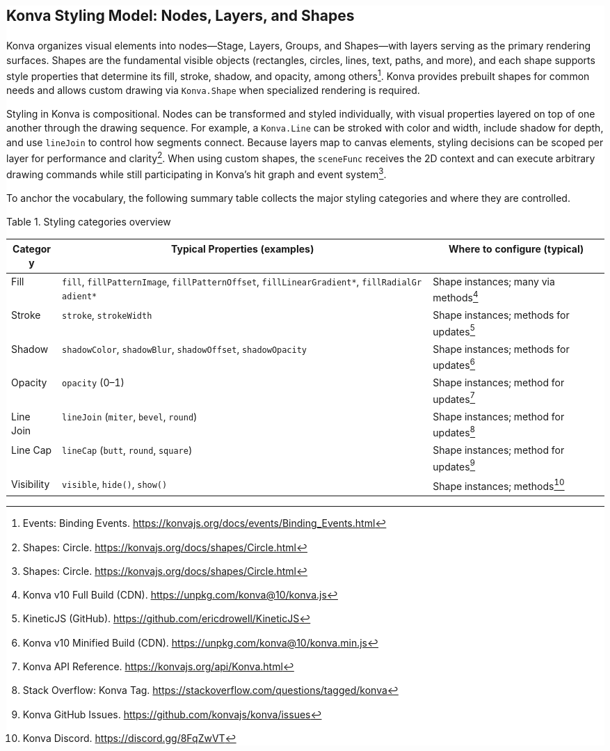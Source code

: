 ## Konva Styling Model: Nodes, Layers, and Shapes

Konva organizes visual elements into nodes—Stage, Layers, Groups, and Shapes—with layers serving as the primary rendering surfaces. Shapes are the fundamental visible objects (rectangles, circles, lines, text, paths, and more), and each shape supports style properties that determine its fill, stroke, shadow, and opacity, among others[^12]. Konva provides prebuilt shapes for common needs and allows custom drawing via `Konva.Shape` when specialized rendering is required.

Styling in Konva is compositional. Nodes can be transformed and styled individually, with visual properties layered on top of one another through the drawing sequence. For example, a `Konva.Line` can be stroked with color and width, include shadow for depth, and use `lineJoin` to control how segments connect. Because layers map to canvas elements, styling decisions can be scoped per layer for performance and clarity[^15]. When using custom shapes, the `sceneFunc` receives the 2D context and can execute arbitrary drawing commands while still participating in Konva’s hit graph and event system[^15].

To anchor the vocabulary, the following summary table collects the major styling categories and where they are controlled.

Table 1. Styling categories overview

| Category             | Typical Properties (examples)                                                                 | Where to configure (typical)              |
|----------------------|-----------------------------------------------------------------------------------------------|-------------------------------------------|
| Fill                 | `fill`, `fillPatternImage`, `fillPatternOffset`, `fillLinearGradient*`, `fillRadialGradient*` | Shape instances; many via methods[^5]     |
| Stroke               | `stroke`, `strokeWidth`                                                                       | Shape instances; methods for updates[^4]  |
| Shadow               | `shadowColor`, `shadowBlur`, `shadowOffset`, `shadowOpacity`                                  | Shape instances; methods for updates[^6]  |
| Opacity              | `opacity` (0–1)                                                                               | Shape instances; method for updates[^3]   |
| Line Join            | `lineJoin` (`miter`, `bevel`, `round`)                                                        | Shape instances; method for updates[^7]   |
| Line Cap             | `lineCap` (`butt`, `round`, `square`)                                                         | Shape instances; method for updates[^10]  |
| Visibility           | `visible`, `hide()`, `show()`                                                                 | Shape instances; methods[^8]              |


[^1]: Konva Tutorials (Home). https://konvajs.org/docs/index.html  
[^2]: Konva Overview. https://konvajs.org/docs/overview.html  
[^3]: Konva API Reference. https://konvajs.org/api/Konva.html  
[^4]: KineticJS (GitHub). https://github.com/ericdrowell/KineticJS  
[^5]: Konva v10 Full Build (CDN). https://unpkg.com/konva@10/konva.js  
[^6]: Konva v10 Minified Build (CDN). https://unpkg.com/konva@10/konva.min.js  
[^7]: Stack Overflow: Konva Tag. https://stackoverflow.com/questions/tagged/konva  
[^8]: Konva Discord. https://discord.gg/8FqZwVT  
[^9]: Anton Lavrov Twitter. https://twitter.com/lavrton  
[^10]: Konva GitHub Issues. https://github.com/konvajs/konva/issues  
[^11]: Styling: Fill. https://konvajs.org/docs/styling/Fill.html  
[^12]: Events: Binding Events. https://konvajs.org/docs/events/Binding_Events.html  
[^13]: Drag and Drop. https://konvajs.org/docs/drag_and_drop/Drag_and_Drop.html  
[^14]: Shapes: Rect. https://konvajs.org/docs/shapes/Rect.html  
[^15]: Shapes: Circle. https://konvajs.org/docs/shapes/Circle.html  
[^16]: Shapes: Line. https://konvajs.org/docs/shapes/Line.html  
[^17]: Shapes: Image. https://konvajs.org/docs/shapes/Image.html  
[^18]: Shapes: Text. https://konvajs.org/docs/shapes/Text.html  
[^19]: Select and Transform: Basic Demo. https://konvajs.org/docs/select_and_transform/Basic_demo.html  
[^20]: Clipping: Clipping Function. https://konvajs.org/docs/clipping/Clipping_Function.html  
[^21]: Groups and Layers: Change Containers (moveTo). https://konvajs.org/docs/groups_and_layers/Change_Containers.html  
[^22]: Filters: Blur. https://konvajs.org/docs/filters/Blur.html  
[^23]: Animations: Create an Animation. https://konvajs.org/docs/animations/Create_an_Animation.html  
[^24]: Tweens: All Controls. https://konvajs.org/docs/tweens/All_Controls.html  
[^25]: Selectors: Select by Name. https://konvajs.org/docs/selectors/Select_by_Name.html  
[^26]: Data and Serialization: Best Practices. https://konvajs.org/docs/data_and_serialization/Best_Practices.html  
[^27]: React Integration (react-konva). https://konvajs.org/docs/react/index.html  
[^28]: react-konva (GitHub). https://github.com/lavrton/react-konva  
[^29]: Vue Integration (Vue Konva). https://konvajs.org/docs/vue/index.html  
[^30]: Angular Integration (ng2-konva). https://konvajs.org/docs/angular/index.html  
[^31]: Demos (Sandbox). https://konvajs.org/docs/sandbox.html  
[^32]: Node.js Setup. https://konvajs.org/docs/nodejs/nodejs-setup  
[^33]: Posts: Position vs Offset. https://konvajs.org/docs/posts/Position_vs_Offset.html  
[^34]: Svelte Integration (svelte-konva). https://konvajs.org/docs/svelte/index.html  
[^35]: Performance: All Tips. https://konvajs.org/docs/performance/All_Performance_Tips.html  
[^36]: Konva Changelog (GitHub). https://github.com/konvajs/konva/blob/master/CHANGELOG.md  
[^37]: Donate: Support Konva. https://konvajs.org/docs/donate.html  
[^38]: Patreon: lavrton. https://www.patreon.com/lavrton  
[^39]: GitHub Sponsors: lavrton. https://github.com/sponsors/lavrton  
[^40]: Konva (Home). https://konvajs.org/  
[^41]: Polotno SDK. https://polotno.com# Konva.js API Reference: Foundations, Classes, Patterns, and Implementation Blueprint
[^1]: Konva.js API: Konva (main object). https://konvajs.org/api/Konva.html  
[^2]: Konva.js API: Konva.Container. https://konvajs.org/api/Konva.Container.html  
[^3]: Konva.js API: Konva.Node. https://konvajs.org/api/Konva.Node.html  
[^4]: Konva.js API: Konva.Layer. https://konvajs.org/api/Konva.Layer.html  
[^5]: Konva.js API: Konva.Stage. https://konvajs.org/api/Konva.Stage.html  
[^6]: Konva.js API: Konva.Circle. https://konvajs.org/api/Konva.Circle.html  
[^7]: Konva.js API: Konva.Shape. https://konvajs.org/api/Konva.Shape.html  
[^8]: Konva.js API: Konva.Canvas. https://konvajs.org/api/Konva.Canvas.html  
[^9]: Konva.js API: Konva.Rect. https://konvajs.org/api/Konva.Rect.html  
[^10]: Konva.js API: Konva.Ellipse. https://konvajs.org/api/Konva.Ellipse.html  
[^11]: Konva.js API: Konva.Image. https://konvajs.org/api/Konva.Image.html  
[^12]: Konva.js API: Konva.Text. https://konvajs.org/api/Konva.Text.html  
[^13]: Konva.js API: Konva.TextPath. https://konvajs.org/api/Konva.TextPath.html  
[^14]: Konva.js API: Konva.Line. https://konvajs.org/api/Konva.Line.html  
[^15]: Konva.js API: Konva.Arrow. https://konvajs.org/api/Konva.Arrow.html  
[^16]: Konva.js API: Konva.Arc. https://konvajs.org/api/Konva.Arc.html  
[^17]: Konva.js API: Konva.Ring. https://konvajs.org/api/Konva.Ring.html  
[^18]: Konva.js API: Konva.Wedge. https://konvajs.org/api/Konva.Wedge.html  
[^19]: Konva.js API: Konva.RegularPolygon. https://konvajs.org/api/Konva.RegularPolygon.html  
[^20]: Konva.js API: Konva.Star. https://konvajs.org/api/Konva.Star.html  
[^21]: Konva.js API: Konva.Label. https://konvajs.org/api/Konva.Label.html  
[^22]: Konva.js API: Konva.Tag. https://konvajs.org/api/Konva.Tag.html  
[^23]: Konva.js API: Konva.Path. https://konvajs.org/api/Konva.Path.html  
[^24]: Konva.js API: Konva.Sprite. https://konvajs.org/api/Konva.Sprite.html  
[^25]: Konva.js API: Konva.FastLayer. https://konvajs.org/api/Konva.FastLayer.html  
[^26]: Konva.js API: Konva.Context. https://konvajs.org/api/Konva.Context.html  
[^27]: Konva.js API: Konva.Group. https://konvajs.org/api/Konva.Group.html  
[^28]: Konva.js API: Konva.Filters. https://konvajs.org/api/Konva.Filters.html  
[^29]: Konva.js API: Konva.Util. https://konvajs.org/api/Konva.Util.html  
[^30]: Konva.js API: Konva.Easings. https://konvajs.org/api/Konva.Easings.html  
[^31]: Konva.js API: Konva.Transform. https://konvajs.org/api/Konva.Transform.html  
[^40]: Konva.js API: Konva.Animation. https://konvajs.org/api/Konva.Animation.html  
[^41]: Konva site repository: Konva.Transformer page. https://github.com/konvajs/site/tree/new/content/api/Konva.Transformer.mdx# Comprehensive Konva.js Shapes Documentation